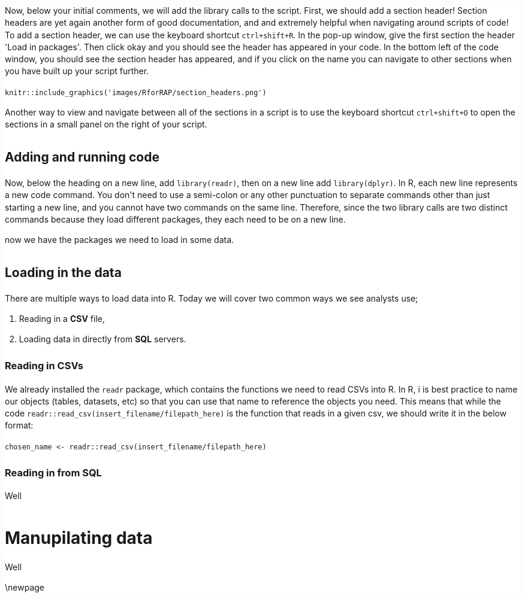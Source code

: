 Now, below your initial comments, we will add the library calls to the script. First, we should add a section header! Section headers are yet again another form of good documentation, and and extremely helpful when navigating around scripts of code! To add a section header, we can use the keyboard shortcut `ctrl+shift+R`. In the pop-up window, give the first section the header 'Load in packages'. Then click okay and you should see the header has appeared in your code. In the bottom left of the code window, you should see the section header has appeared, and if you click on the name you can navigate to other sections when you have built up your script further. 

```{r echo=FALSE, out.width='100%', fig.cap='R Studio section headers navigation'}
knitr::include_graphics('images/RforRAP/section_headers.png')
```

Another way to view and navigate between all of the sections in a script is to use the keyboard shortcut `ctrl+shift+O` to open the sections in a small panel on the right of your script.

## Adding and running code

Now, below the heading on a new line, add `library(readr)`, then on a new line add `library(dplyr)`. In R, each new line represents a new code command. You don't need to use a semi-colon or any other punctuation to separate commands other than just starting a new line, and you cannot have two commands on the same line. Therefore, since the two library calls are two distinct commands because they load different packages, they each need to be on a new line. 

now we have the packages we need to load in some data. 

## Loading in the data

There are multiple ways to load data into R. Today we will cover two common ways we see analysts use;

1. Reading in a **CSV** file,

2. Loading data in directly from **SQL** servers.

### Reading in CSVs

We already installed the `readr` package, which contains the functions we need to read CSVs into R. In R, i is best practice to name our objects (tables, datasets, etc) so that you can use that name to reference the objects you need. This means that while the code `readr::read_csv(insert_filename/filepath_here)` is the function that reads in a given csv, we should write it in the below format:

`chosen_name <- readr::read_csv(insert_filename/filepath_here)`

### Reading in from SQL

Well

# Manupilating data

Well



\newpage
